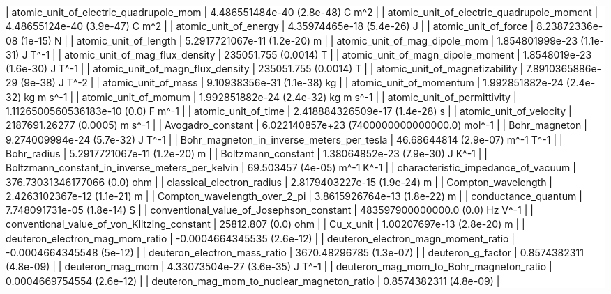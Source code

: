 | atomic_unit_of_electric_quadrupole_mom                  |  4.486551484e-40 (2.8e-48) C m^2              |
| atomic_unit_of_electric_quadrupole_moment               |  4.48655124e-40 (3.9e-47) C m^2               |
| atomic_unit_of_energy                                   |  4.35974465e-18 (5.4e-26) J                   |
| atomic_unit_of_force                                    |  8.23872336e-08 (1e-15) N                     |
| atomic_unit_of_length                                   |  5.2917721067e-11 (1.2e-20) m                 |
| atomic_unit_of_mag_dipole_mom                           |  1.854801999e-23 (1.1e-31) J T^-1             |
| atomic_unit_of_mag_flux_density                         |  235051.755 (0.0014) T                        |
| atomic_unit_of_magn_dipole_moment                       |  1.8548019e-23 (1.6e-30) J T^-1               |
| atomic_unit_of_magn_flux_density                        |  235051.755 (0.0014) T                        |
| atomic_unit_of_magnetizability                          |  7.8910365886e-29 (9e-38) J T^-2              |
| atomic_unit_of_mass                                     |  9.10938356e-31 (1.1e-38) kg                  |
| atomic_unit_of_momentum                                 |  1.992851882e-24 (2.4e-32) kg m s^-1          |
| atomic_unit_of_momum                                    |  1.992851882e-24 (2.4e-32) kg m s^-1          |
| atomic_unit_of_permittivity                             |  1.1126500560536183e-10 (0.0) F m^-1          |
| atomic_unit_of_time                                     |  2.418884326509e-17 (1.4e-28) s               |
| atomic_unit_of_velocity                                 |  2187691.26277 (0.0005) m s^-1                |
| Avogadro_constant                                       |  6.022140857e+23 (7400000000000000.0) mol^-1  |
| Bohr_magneton                                           |  9.274009994e-24 (5.7e-32) J T^-1             |
| Bohr_magneton_in_inverse_meters_per_tesla               |  46.68644814 (2.9e-07) m^-1 T^-1              |
| Bohr_radius                                             |  5.2917721067e-11 (1.2e-20) m                 |
| Boltzmann_constant                                      |  1.38064852e-23 (7.9e-30) J K^-1              |
| Boltzmann_constant_in_inverse_meters_per_kelvin         |  69.503457 (4e-05) m^-1 K^-1                  |
| characteristic_impedance_of_vacuum                      |  376.73031346177066 (0.0) ohm                 |
| classical_electron_radius                               |  2.8179403227e-15 (1.9e-24) m                 |
| Compton_wavelength                                      |  2.4263102367e-12 (1.1e-21) m                 |
| Compton_wavelength_over_2_pi                            |  3.8615926764e-13 (1.8e-22) m                 |
| conductance_quantum                                     |  7.748091731e-05 (1.8e-14) S                  |
| conventional_value_of_Josephson_constant                |  483597900000000.0 (0.0) Hz V^-1              |
| conventional_value_of_von_Klitzing_constant             |  25812.807 (0.0) ohm                          |
| Cu_x_unit                                               |  1.00207697e-13 (2.8e-20) m                   |
| deuteron_electron_mag_mom_ratio                         |  -0.0004664345535 (2.6e-12)                   |
| deuteron_electron_magn_moment_ratio                     |  -0.0004664345548 (5e-12)                     |
| deuteron_electron_mass_ratio                            |  3670.48296785 (1.3e-07)                      |
| deuteron_g_factor                                       |  0.8574382311 (4.8e-09)                       |
| deuteron_mag_mom                                        |  4.33073504e-27 (3.6e-35) J T^-1              |
| deuteron_mag_mom_to_Bohr_magneton_ratio                 |  0.0004669754554 (2.6e-12)                    |
| deuteron_mag_mom_to_nuclear_magneton_ratio              |  0.8574382311 (4.8e-09)                       |